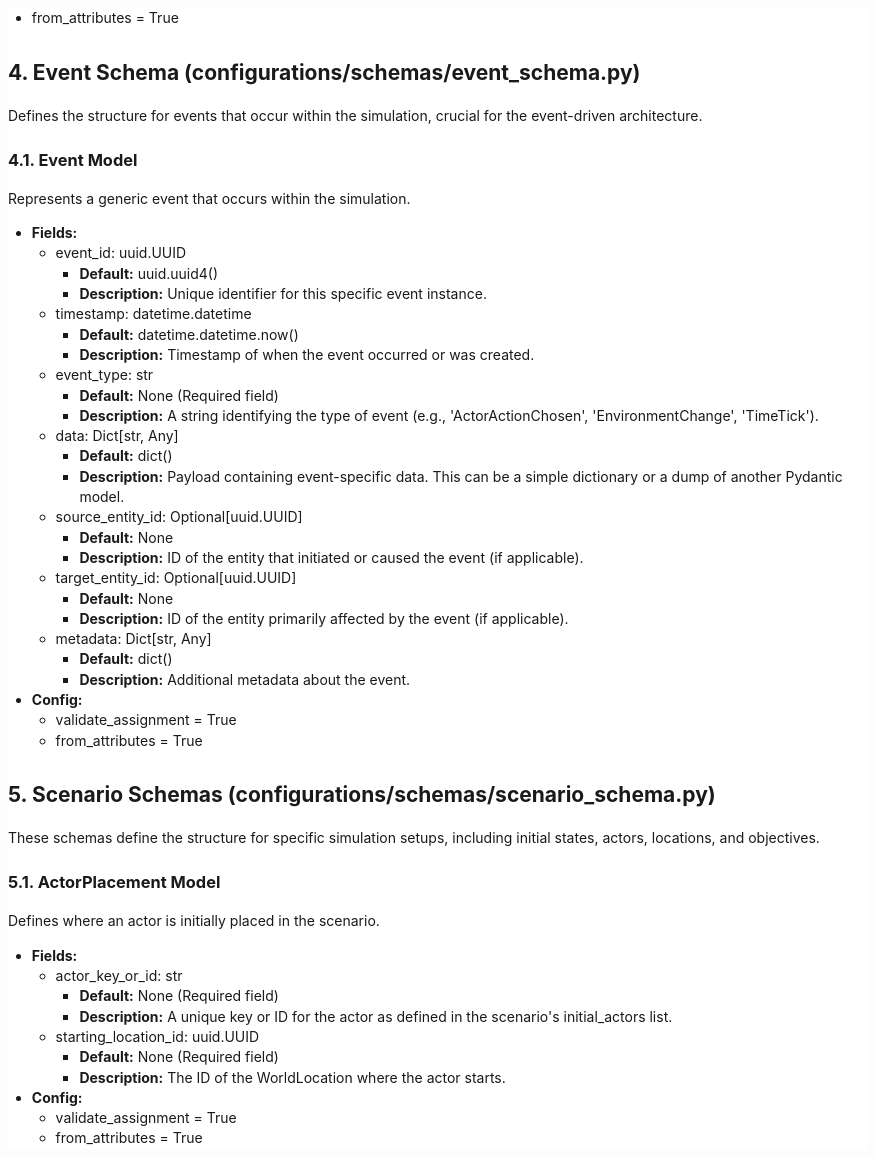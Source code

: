   * from\_attributes \= True

## **4\. Event Schema (configurations/schemas/event\_schema.py)**

Defines the structure for events that occur within the simulation, crucial for the event-driven architecture.

### **4.1. Event Model**

Represents a generic event that occurs within the simulation.

* **Fields:**  
  * event\_id: uuid.UUID  
    * **Default:** uuid.uuid4()  
    * **Description:** Unique identifier for this specific event instance.  
  * timestamp: datetime.datetime  
    * **Default:** datetime.datetime.now()  
    * **Description:** Timestamp of when the event occurred or was created.  
  * event\_type: str  
    * **Default:** None (Required field)  
    * **Description:** A string identifying the type of event (e.g., 'ActorActionChosen', 'EnvironmentChange', 'TimeTick').  
  * data: Dict\[str, Any\]  
    * **Default:** dict()  
    * **Description:** Payload containing event-specific data. This can be a simple dictionary or a dump of another Pydantic model.  
  * source\_entity\_id: Optional\[uuid.UUID\]  
    * **Default:** None  
    * **Description:** ID of the entity that initiated or caused the event (if applicable).  
  * target\_entity\_id: Optional\[uuid.UUID\]  
    * **Default:** None  
    * **Description:** ID of the entity primarily affected by the event (if applicable).  
  * metadata: Dict\[str, Any\]  
    * **Default:** dict()  
    * **Description:** Additional metadata about the event.  
* **Config:**  
  * validate\_assignment \= True  
  * from\_attributes \= True

## **5\. Scenario Schemas (configurations/schemas/scenario\_schema.py)**

These schemas define the structure for specific simulation setups, including initial states, actors, locations, and objectives.

### **5.1. ActorPlacement Model**

Defines where an actor is initially placed in the scenario.

* **Fields:**  
  * actor\_key\_or\_id: str  
    * **Default:** None (Required field)  
    * **Description:** A unique key or ID for the actor as defined in the scenario's initial\_actors list.  
  * starting\_location\_id: uuid.UUID  
    * **Default:** None (Required field)  
    * **Description:** The ID of the WorldLocation where the actor starts.  
* **Config:**  
  * validate\_assignment \= True  
  * from\_attributes \= True
